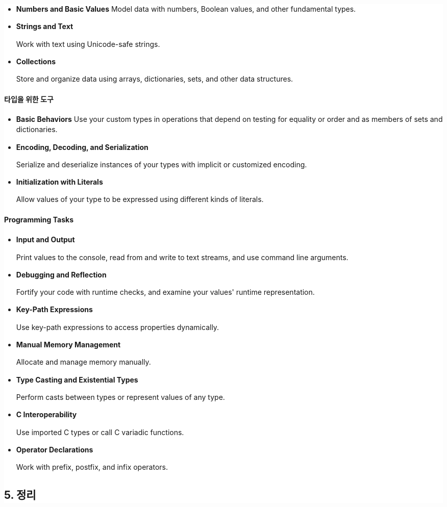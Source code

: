 - **Numbers and Basic Values**
  Model data with numbers, Boolean values, and other fundamental types.

- **Strings and Text**

  Work with text using Unicode-safe strings.

- **Collections**

  Store and organize data using arrays, dictionaries, sets, and other data structures.



#### 타입을 위한 도구

- **Basic Behaviors**
  Use your custom types in operations that depend on testing for equality or order and as members of sets and dictionaries.

- **Encoding, Decoding, and Serialization**

  Serialize and deserialize instances of your types with implicit or customized encoding.

- **Initialization with Literals**

  Allow values of your type to be expressed using different kinds of literals.



#### Programming Tasks

- **Input and Output**

  Print values to the console, read from and write to text streams, and use command line arguments.

- **Debugging and Reflection**

  Fortify your code with runtime checks, and examine your values' runtime representation.

- **Key-Path Expressions**

  Use key-path expressions to access properties dynamically.

- **Manual Memory Management**

  Allocate and manage memory manually.

- **Type Casting and Existential Types**

  Perform casts between types or represent values of any type.

- **C Interoperability**

  Use imported C types or call C variadic functions.

- **Operator Declarations**

  Work with prefix, postfix, and infix operators.







## 5. 정리
